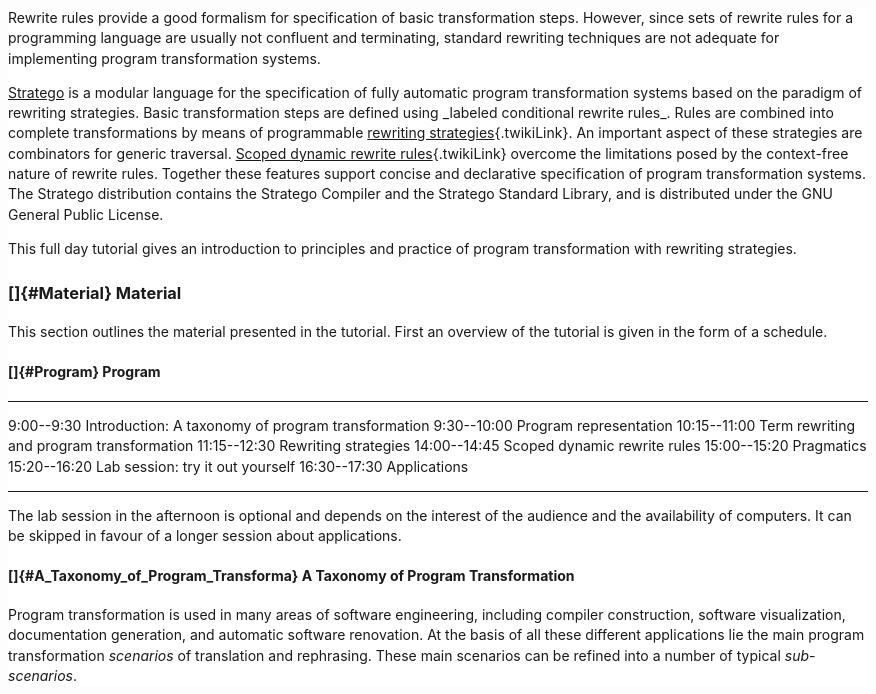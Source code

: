 Rewrite rules provide a good formalism for specification of basic
transformation steps. However, since sets of rewrite rules for a
programming language are usually not confluent and terminating, standard
rewriting techniques are not adequate for implementing program
transformation systems.

[Stratego](http://www.stratego-language.org) is a modular language for
the specification of fully automatic program transformation systems
based on the paradigm of rewriting strategies. Basic transformation
steps are defined using \_labeled conditional rewrite rules\_. Rules are
combined into complete transformations by means of programmable
[rewriting strategies](RewritingStrategy){.twikiLink}. An important
aspect of these strategies are combinators for generic traversal.
[Scoped dynamic rewrite rules](ScopedDynamicRewriteRules){.twikiLink}
overcome the limitations posed by the context-free nature of rewrite
rules. Together these features support concise and declarative
specification of program transformation systems. The Stratego
distribution contains the Stratego Compiler and the Stratego Standard
Library, and is distributed under the GNU General Public License.

This full day tutorial gives an introduction to principles and practice
of program transformation with rewriting strategies.

### []{#Material} Material

This section outlines the material presented in the tutorial. First an
overview of the tutorial is given in the form of a schedule.

#### []{#Program} Program

  --------------- ----------------------------------------------------
  9:00\--9:30     Introduction: A taxonomy of program transformation
  9:30\--10:00    Program representation
  10:15\--11:00   Term rewriting and program transformation
  11:15\--12:30   Rewriting strategies
  14:00\--14:45   Scoped dynamic rewrite rules
  15:00\--15:20   Pragmatics
  15:20\--16:20   Lab session: try it out yourself
  16:30\--17:30   Applications
  --------------- ----------------------------------------------------

The lab session in the afternoon is optional and depends on the interest
of the audience and the availability of computers. It can be skipped in
favour of a longer session about applications.

#### []{#A_Taxonomy_of_Program_Transforma} A Taxonomy of Program Transformation

Program transformation is used in many areas of software engineering,
including compiler construction, software visualization, documentation
generation, and automatic software renovation. At the basis of all these
different applications lie the main program transformation *scenarios*
of translation and rephrasing. These main scenarios can be refined into
a number of typical *sub-scenarios*.

